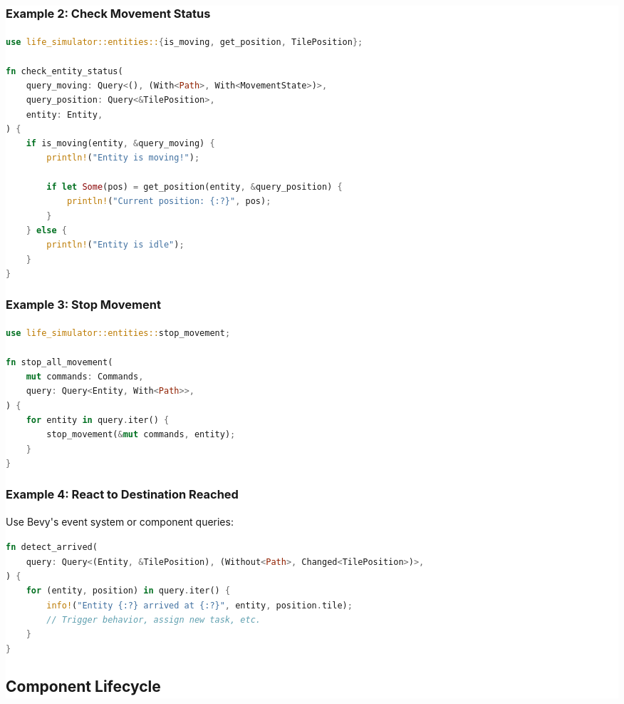 ### Example 2: Check Movement Status

```rust
use life_simulator::entities::{is_moving, get_position, TilePosition};

fn check_entity_status(
    query_moving: Query<(), (With<Path>, With<MovementState>)>,
    query_position: Query<&TilePosition>,
    entity: Entity,
) {
    if is_moving(entity, &query_moving) {
        println!("Entity is moving!");
        
        if let Some(pos) = get_position(entity, &query_position) {
            println!("Current position: {:?}", pos);
        }
    } else {
        println!("Entity is idle");
    }
}
```

### Example 3: Stop Movement

```rust
use life_simulator::entities::stop_movement;

fn stop_all_movement(
    mut commands: Commands,
    query: Query<Entity, With<Path>>,
) {
    for entity in query.iter() {
        stop_movement(&mut commands, entity);
    }
}
```

### Example 4: React to Destination Reached

Use Bevy's event system or component queries:

```rust
fn detect_arrived(
    query: Query<(Entity, &TilePosition), (Without<Path>, Changed<TilePosition>)>,
) {
    for (entity, position) in query.iter() {
        info!("Entity {:?} arrived at {:?}", entity, position.tile);
        // Trigger behavior, assign new task, etc.
    }
}
```

## Component Lifecycle

